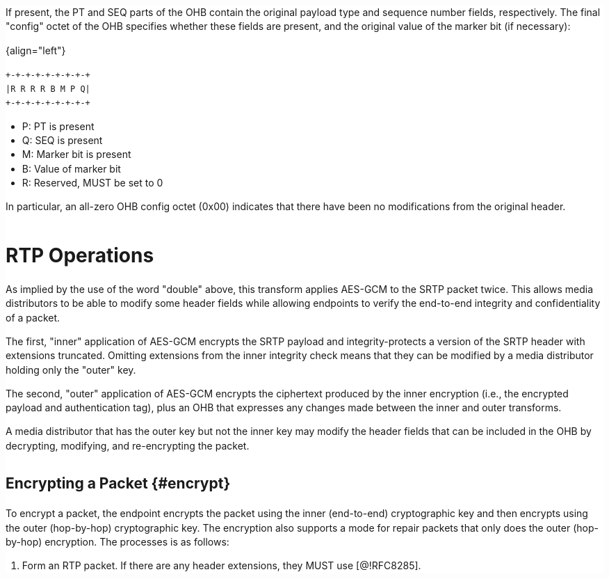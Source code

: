 If present, the PT and SEQ parts of the OHB contain the original payload type
and sequence number fields, respectively. The final "config" octet of the OHB
specifies whether these fields are present, and the original value of the
marker bit (if necessary):

{align="left"}
~~~~~
+-+-+-+-+-+-+-+-+
|R R R R B M P Q|
+-+-+-+-+-+-+-+-+
~~~~~

* P: PT is present
* Q: SEQ is present
* M: Marker bit is present
* B: Value of marker bit
* R: Reserved, MUST be set to 0

In particular, an all-zero OHB config octet (0x00) indicates that
there have been no modifications from the original header.

# RTP Operations

As implied by the use of the word "double" above, this transform
applies AES-GCM to the SRTP packet twice.  This allows media
distributors to be able to modify some header fields while allowing
endpoints to verify the end-to-end integrity and confidentiality of
a packet.

The first, "inner" application of AES-GCM encrypts the SRTP payload
and integrity-protects a version of the SRTP header with extensions
truncated.  Omitting extensions from the inner integrity check means
that they can be modified by a media distributor holding only the
"outer" key.

The second, "outer" application of AES-GCM encrypts the ciphertext
produced by the inner encryption (i.e., the encrypted payload and
authentication tag), plus an OHB that expresses any changes made
between the inner and outer transforms.

A media distributor that has the outer key but not the inner key may
modify the header fields that can be included in the OHB by
decrypting, modifying, and re-encrypting the packet.

## Encrypting a Packet {#encrypt}

To encrypt a packet, the endpoint encrypts the packet using the inner
(end-to-end) cryptographic key and then encrypts using the outer
(hop-by-hop) cryptographic key.  The encryption also supports a mode
for repair packets that only does the outer (hop-by-hop) encryption.
The processes is as follows:

1. Form an RTP packet.  If there are any header extensions, they MUST
   use [@!RFC8285].
